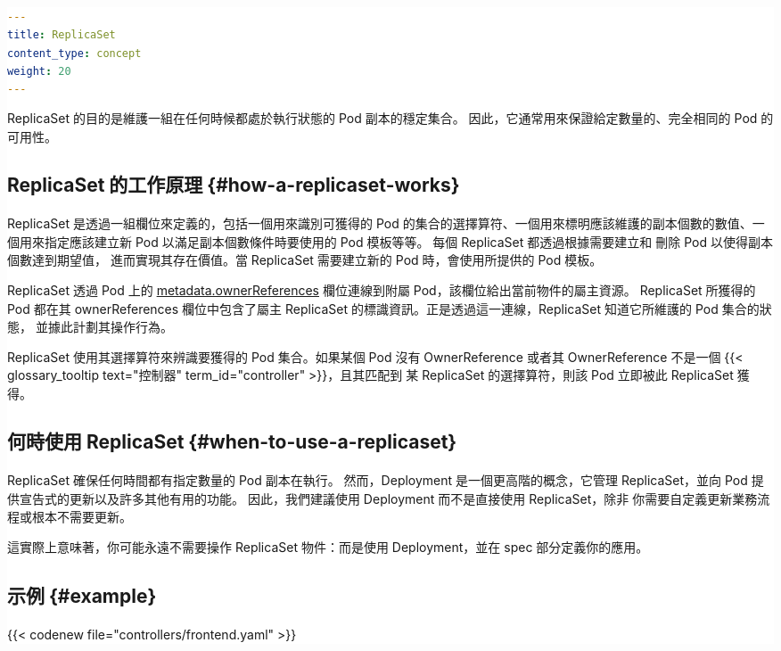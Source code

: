 ```yaml
---
title: ReplicaSet
content_type: concept
weight: 20
---
```







ReplicaSet 的目的是維護一組在任何時候都處於執行狀態的 Pod 副本的穩定集合。
因此，它通常用來保證給定數量的、完全相同的 Pod 的可用性。



## ReplicaSet 的工作原理 {#how-a-replicaset-works}

ReplicaSet 是透過一組欄位來定義的，包括一個用來識別可獲得的 Pod
的集合的選擇算符、一個用來標明應該維護的副本個數的數值、一個用來指定應該建立新 Pod
以滿足副本個數條件時要使用的 Pod 模板等等。
每個 ReplicaSet 都透過根據需要建立和 刪除 Pod 以使得副本個數達到期望值，
進而實現其存在價值。當 ReplicaSet 需要建立新的 Pod 時，會使用所提供的 Pod 模板。


ReplicaSet 透過 Pod 上的
[metadata.ownerReferences](/zh-cn/docs/concepts/workloads/controllers/garbage-collection/#owners-and-dependents)
欄位連線到附屬 Pod，該欄位給出當前物件的屬主資源。
ReplicaSet 所獲得的 Pod 都在其 ownerReferences 欄位中包含了屬主 ReplicaSet
的標識資訊。正是透過這一連線，ReplicaSet 知道它所維護的 Pod 集合的狀態，
並據此計劃其操作行為。


ReplicaSet 使用其選擇算符來辨識要獲得的 Pod 集合。如果某個 Pod 沒有
OwnerReference 或者其 OwnerReference 不是一個
{{< glossary_tooltip text="控制器" term_id="controller" >}}，且其匹配到
某 ReplicaSet 的選擇算符，則該 Pod 立即被此 ReplicaSet 獲得。


## 何時使用 ReplicaSet    {#when-to-use-a-replicaset}

ReplicaSet 確保任何時間都有指定數量的 Pod 副本在執行。
然而，Deployment 是一個更高階的概念，它管理 ReplicaSet，並向 Pod
提供宣告式的更新以及許多其他有用的功能。
因此，我們建議使用 Deployment 而不是直接使用 ReplicaSet，除非
你需要自定義更新業務流程或根本不需要更新。

這實際上意味著，你可能永遠不需要操作 ReplicaSet 物件：而是使用
Deployment，並在 spec 部分定義你的應用。


## 示例    {#example}

{{< codenew file="controllers/frontend.yaml" >}}

